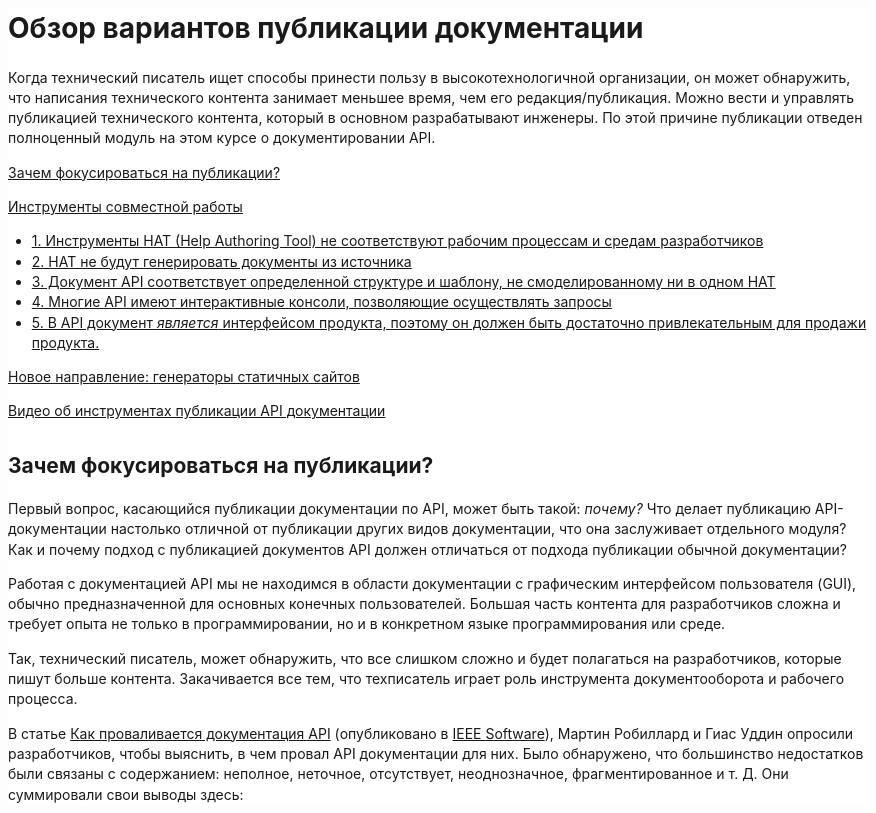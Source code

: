 # Обзор вариантов публикации документации

Когда технический писатель ищет способы принести пользу в высокотехнологичной организации, он может обнаружить, что написания технического контента занимает меньшее время, чем его редакция/публикация. Можно вести и управлять публикацией технического контента, который в основном разрабатывают инженеры. По этой причине публикации отведен полноценный модуль на этом курсе о документировании API.

[Зачем фокусироваться на публикации?](#focus)

[Инструменты совместной работы](#colaborate)

- [1. Инструменты HAT (Help Authoring Tool) не соответствуют рабочим процессам и средам разработчиков](#dismatch)
- [2. HAT не будут генерировать документы из источника](#notSource)
- [3. Документ API соответствует определенной структуре и шаблону, не смоделированному ни в одном HAT](#nonmodel)
- [4. Многие API имеют интерактивные консоли, позволяющие осуществлять запросы](#consoles)
- [5. В API документ *является* интерфейсом продукта, поэтому он должен быть достаточно привлекательным для продажи продукта.](#product)

[Новое направление: генераторы статичных сайтов](#generators)

[Видео об инструментах публикации API документации](#video)

<a name="focus"></a>
## Зачем фокусироваться на публикации?

Первый вопрос, касающийся публикации документации по API, может быть такой: *почему?* Что делает публикацию API-документации настолько отличной от публикации других видов документации, что она заслуживает отдельного модуля? Как и почему подход с публикацией документов API должен отличаться от подхода публикации обычной документации?

Работая с документацией API мы не находимся в области документации с графическим интерфейсом пользователя (GUI), обычно предназначенной для основных конечных пользователей. Большая часть контента для разработчиков сложна и требует опыта не только в программировании, но и в конкретном языке программирования или среде.

Так, технический писатель, может обнаружить, что все слишком сложно и будет полагаться на разработчиков, которые пишут больше контента. Закачивается все тем, что техписатель играет роль инструмента документооборота и рабочего процесса.

В статье [Как проваливается документация API](https://ieeexplore.ieee.org/document/7140676) (опубликовано в [IEEE Software](https://ieeexplore.ieee.org/Xplore/home.jsp)), Мартин Робиллард и Гиас Уддин опросили разработчиков, чтобы выяснить, в чем провал API документации для них. Было обнаружено, что большинство недостатков были связаны с содержанием: неполное, неточное, отсутствует, неоднозначное, фрагментированное и т. Д. Они суммировали свои выводы здесь:
